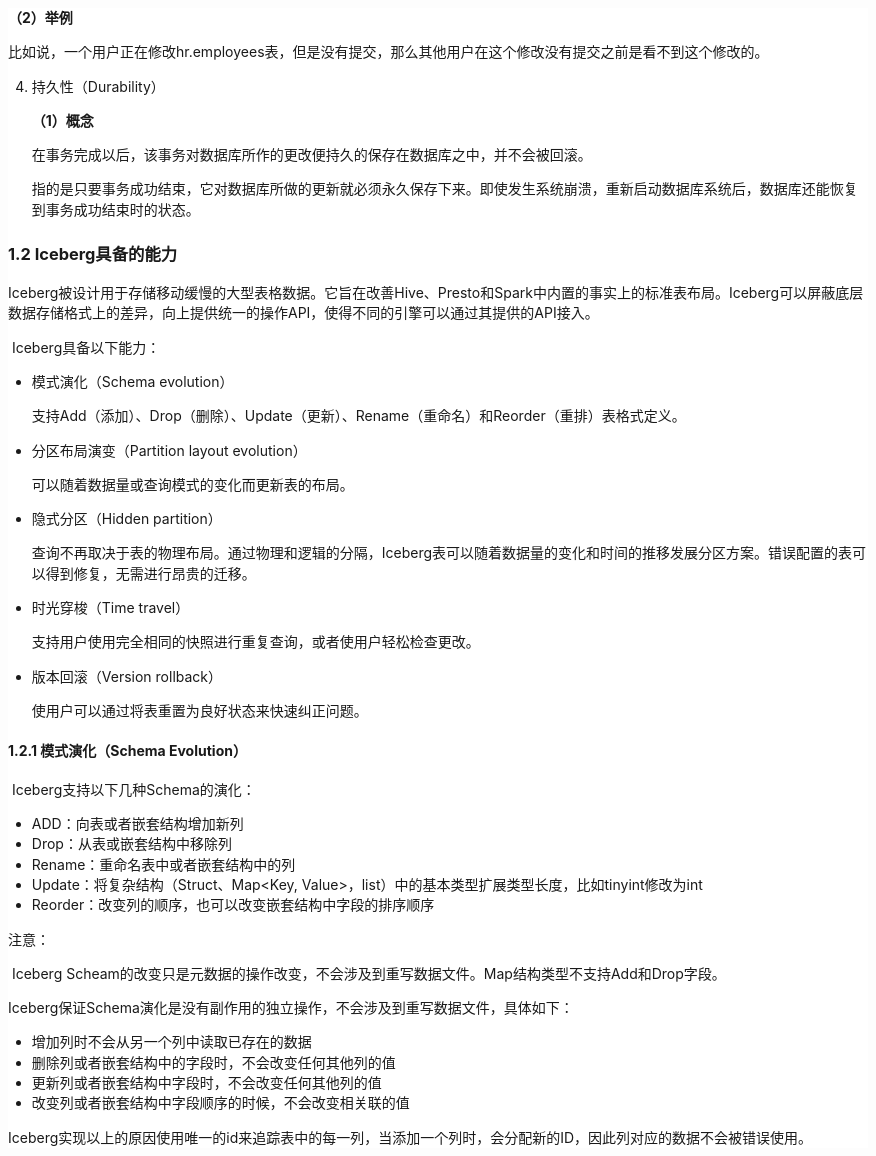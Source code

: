    **（2）举例**

   比如说，一个用户正在修改hr.employees表，但是没有提交，那么其他用户在这个修改没有提交之前是看不到这个修改的。

4. 持久性（Durability）

   **（1）概念**

   在事务完成以后，该事务对数据库所作的更改便持久的保存在数据库之中，并不会被回滚。
   
   指的是只要事务成功结束，它对数据库所做的更新就必须永久保存下来。即使发生系统崩溃，重新启动数据库系统后，数据库还能恢复到事务成功结束时的状态。

### 1.2 Iceberg具备的能力

​		Iceberg被设计用于存储移动缓慢的大型表格数据。它旨在改善Hive、Presto和Spark中内置的事实上的标准表布局。Iceberg可以屏蔽底层数据存储格式上的差异，向上提供统一的操作API，使得不同的引擎可以通过其提供的API接入。

​		Iceberg具备以下能力：

- 模式演化（Schema evolution）

  支持Add（添加）、Drop（删除）、Update（更新）、Rename（重命名）和Reorder（重排）表格式定义。

- 分区布局演变（Partition layout evolution）

  可以随着数据量或查询模式的变化而更新表的布局。

- 隐式分区（Hidden partition）

  查询不再取决于表的物理布局。通过物理和逻辑的分隔，Iceberg表可以随着数据量的变化和时间的推移发展分区方案。错误配置的表可以得到修复，无需进行昂贵的迁移。

- 时光穿梭（Time travel）

  支持用户使用完全相同的快照进行重复查询，或者使用户轻松检查更改。

- 版本回滚（Version rollback）

  使用户可以通过将表重置为良好状态来快速纠正问题。

#### 1.2.1 模式演化（Schema Evolution）

​		Iceberg支持以下几种Schema的演化：

- ADD：向表或者嵌套结构增加新列
- Drop：从表或嵌套结构中移除列
- Rename：重命名表中或者嵌套结构中的列
- Update：将复杂结构（Struct、Map<Key, Value>，list）中的基本类型扩展类型长度，比如tinyint修改为int
- Reorder：改变列的顺序，也可以改变嵌套结构中字段的排序顺序

注意：

​		Iceberg Scheam的改变只是元数据的操作改变，不会涉及到重写数据文件。Map结构类型不支持Add和Drop字段。

Iceberg保证Schema演化是没有副作用的独立操作，不会涉及到重写数据文件，具体如下：

- 增加列时不会从另一个列中读取已存在的数据
- 删除列或者嵌套结构中的字段时，不会改变任何其他列的值
- 更新列或者嵌套结构中字段时，不会改变任何其他列的值
- 改变列或者嵌套结构中字段顺序的时候，不会改变相关联的值

Iceberg实现以上的原因使用唯一的id来追踪表中的每一列，当添加一个列时，会分配新的ID，因此列对应的数据不会被错误使用。
